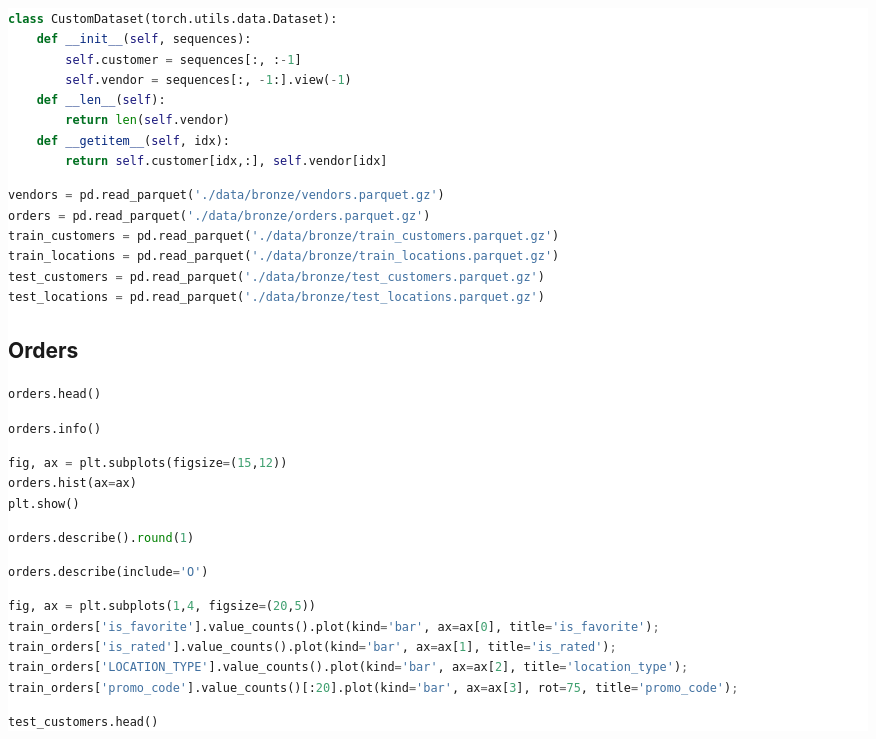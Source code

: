 ```python id="p2Q3DRG_IpJB" executionInfo={"status": "ok", "timestamp": 1628701057924, "user_tz": -330, "elapsed": 646, "user": {"displayName": "Sparsh Agarwal", "photoUrl": "", "userId": "13037694610922482904"}}
class CustomDataset(torch.utils.data.Dataset):
    def __init__(self, sequences):
        self.customer = sequences[:, :-1]
        self.vendor = sequences[:, -1:].view(-1)
    def __len__(self):
        return len(self.vendor)
    def __getitem__(self, idx):
        return self.customer[idx,:], self.vendor[idx]
```

```python id="AclZ46HeJu5A" executionInfo={"status": "ok", "timestamp": 1628701190246, "user_tz": -330, "elapsed": 1242, "user": {"displayName": "Sparsh Agarwal", "photoUrl": "", "userId": "13037694610922482904"}}
vendors = pd.read_parquet('./data/bronze/vendors.parquet.gz')
orders = pd.read_parquet('./data/bronze/orders.parquet.gz')
train_customers = pd.read_parquet('./data/bronze/train_customers.parquet.gz')
train_locations = pd.read_parquet('./data/bronze/train_locations.parquet.gz')
test_customers = pd.read_parquet('./data/bronze/test_customers.parquet.gz')
test_locations = pd.read_parquet('./data/bronze/test_locations.parquet.gz')
```


## Orders


```python colab={"base_uri": "https://localhost:8080/", "height": 343} id="tkxg61YGKdj5" executionInfo={"status": "ok", "timestamp": 1628701325606, "user_tz": -330, "elapsed": 538, "user": {"displayName": "Sparsh Agarwal", "photoUrl": "", "userId": "13037694610922482904"}} outputId="62f3a320-db3e-4c99-9e85-91cd1964a51c"
orders.head()
```

```python colab={"base_uri": "https://localhost:8080/"} id="6NTz1_7GKfMu" executionInfo={"status": "ok", "timestamp": 1628701375086, "user_tz": -330, "elapsed": 843, "user": {"displayName": "Sparsh Agarwal", "photoUrl": "", "userId": "13037694610922482904"}} outputId="801336eb-7720-431a-fe00-63d22e32ea09"
orders.info()
```

```python colab={"base_uri": "https://localhost:8080/", "height": 716} id="b-4Yjo-oKq9q" executionInfo={"status": "ok", "timestamp": 1628701631635, "user_tz": -330, "elapsed": 4029, "user": {"displayName": "Sparsh Agarwal", "photoUrl": "", "userId": "13037694610922482904"}} outputId="b3a02ef7-5528-4d71-e621-d70944eb5656"
fig, ax = plt.subplots(figsize=(15,12))
orders.hist(ax=ax)
plt.show()
```

```python colab={"base_uri": "https://localhost:8080/", "height": 317} id="vvB11T3xK5ef" executionInfo={"status": "ok", "timestamp": 1628702530702, "user_tz": -330, "elapsed": 712, "user": {"displayName": "Sparsh Agarwal", "photoUrl": "", "userId": "13037694610922482904"}} outputId="08b390cf-3bd4-4a1d-9587-449538db8ffa"
orders.describe().round(1)
```

```python colab={"base_uri": "https://localhost:8080/", "height": 244} id="MU5oqngvOpcr" executionInfo={"status": "ok", "timestamp": 1628702551737, "user_tz": -330, "elapsed": 1658, "user": {"displayName": "Sparsh Agarwal", "photoUrl": "", "userId": "13037694610922482904"}} outputId="c8ab7f27-2cd7-4013-f4aa-e35eb91d8e44"
orders.describe(include='O')
```

```python colab={"base_uri": "https://localhost:8080/", "height": 327} id="HA4Io-J-QGG6" executionInfo={"status": "ok", "timestamp": 1628703237014, "user_tz": -330, "elapsed": 2174, "user": {"displayName": "Sparsh Agarwal", "photoUrl": "", "userId": "13037694610922482904"}} outputId="734b4ab7-5849-4c39-dda9-1d2f38c0d2e7"
fig, ax = plt.subplots(1,4, figsize=(20,5))
train_orders['is_favorite'].value_counts().plot(kind='bar', ax=ax[0], title='is_favorite');
train_orders['is_rated'].value_counts().plot(kind='bar', ax=ax[1], title='is_rated');
train_orders['LOCATION_TYPE'].value_counts().plot(kind='bar', ax=ax[2], title='location_type');
train_orders['promo_code'].value_counts()[:20].plot(kind='bar', ax=ax[3], rot=75, title='promo_code');
```

```python colab={"base_uri": "https://localhost:8080/", "height": 204} id="in_to5l_ZziO" executionInfo={"status": "ok", "timestamp": 1628705350068, "user_tz": -330, "elapsed": 445, "user": {"displayName": "Sparsh Agarwal", "photoUrl": "", "userId": "13037694610922482904"}} outputId="074e503c-6bcb-49f4-80a2-673f126621b5"
test_customers.head()
```
